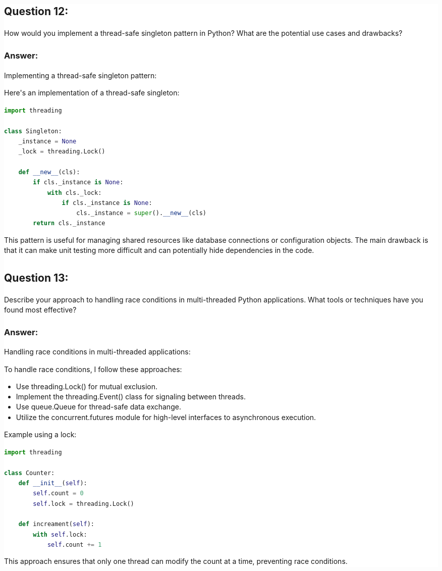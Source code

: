 ## Question 12:

How would you implement a thread-safe singleton pattern in Python? What are the potential use cases and drawbacks?

### Answer:

Implementing a thread-safe singleton pattern:

Here's an implementation of a thread-safe singleton:

```python
import threading

class Singleton:
    _instance = None
    _lock = threading.Lock()

    def __new__(cls):
        if cls._instance is None:
            with cls._lock:
                if cls._instance is None:
                    cls._instance = super().__new__(cls)
        return cls._instance
```

This pattern is useful for managing shared resources like database connections or configuration objects. The main drawback is that it can make unit testing more difficult and can potentially hide dependencies in the code.

## Question 13:

Describe your approach to handling race conditions in multi-threaded Python applications. What tools or techniques have you found most effective?

### Answer:

Handling race conditions in multi-threaded applications:

To handle race conditions, I follow these approaches:
- Use threading.Lock() for mutual exclusion.
- Implement the threading.Event() class for signaling between threads.
- Use queue.Queue for thread-safe data exchange.
- Utilize the concurrent.futures module for high-level interfaces to asynchronous execution.

Example using a lock:
```python
import threading

class Counter:
    def __init__(self):
        self.count = 0
        self.lock = threading.Lock()
    
    def increament(self):
        with self.lock:
            self.count += 1

```
This approach ensures that only one thread can modify the count at a time, preventing race conditions.
